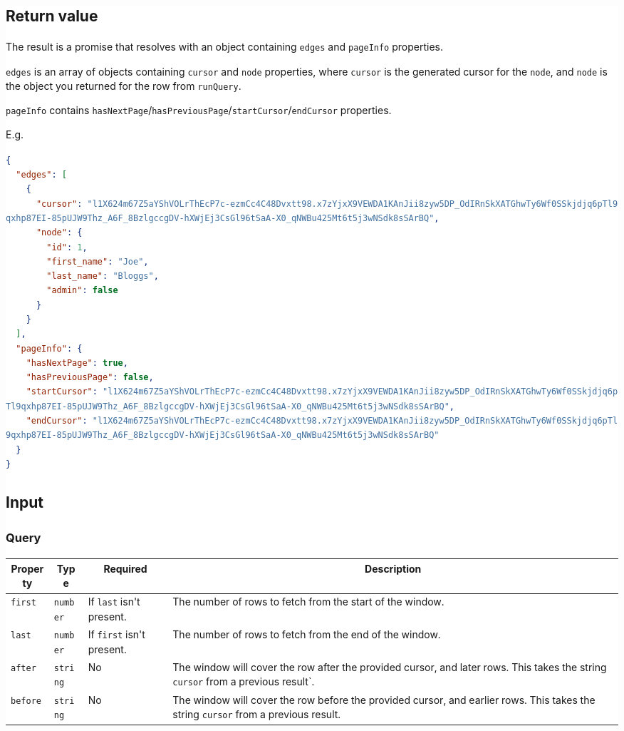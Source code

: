 ## Return value

The result is a promise that resolves with an object containing `edges` and `pageInfo` properties.

`edges` is an array of objects containing `cursor` and `node` properties, where `cursor` is the generated cursor for the `node`, and `node` is the object you returned for the row from `runQuery`.

`pageInfo` contains `hasNextPage`/`hasPreviousPage`/`startCursor`/`endCursor` properties.

E.g.

```json
{
  "edges": [
    {
      "cursor": "l1X624m67Z5aYShVOLrThEcP7c-ezmCc4C48Dvxtt98.x7zYjxX9VEWDA1KAnJii8zyw5DP_OdIRnSkXATGhwTy6Wf0SSkjdjq6pTl9qxhp87EI-85pUJW9Thz_A6F_8BzlgccgDV-hXWjEj3CsGl96tSaA-X0_qNWBu425Mt6t5j3wNSdk8sSArBQ",
      "node": {
        "id": 1,
        "first_name": "Joe",
        "last_name": "Bloggs",
        "admin": false
      }
    }
  ],
  "pageInfo": {
    "hasNextPage": true,
    "hasPreviousPage": false,
    "startCursor": "l1X624m67Z5aYShVOLrThEcP7c-ezmCc4C48Dvxtt98.x7zYjxX9VEWDA1KAnJii8zyw5DP_OdIRnSkXATGhwTy6Wf0SSkjdjq6pTl9qxhp87EI-85pUJW9Thz_A6F_8BzlgccgDV-hXWjEj3CsGl96tSaA-X0_qNWBu425Mt6t5j3wNSdk8sSArBQ",
    "endCursor": "l1X624m67Z5aYShVOLrThEcP7c-ezmCc4C48Dvxtt98.x7zYjxX9VEWDA1KAnJii8zyw5DP_OdIRnSkXATGhwTy6Wf0SSkjdjq6pTl9qxhp87EI-85pUJW9Thz_A6F_8BzlgccgDV-hXWjEj3CsGl96tSaA-X0_qNWBu425Mt6t5j3wNSdk8sSArBQ"
  }
}
```

## Input

### Query

| Property | Type     | Required                  | Description                                                                                                                        |
| -------- | -------- | ------------------------- | ---------------------------------------------------------------------------------------------------------------------------------- |
| `first`  | `number` | If `last` isn't present.  | The number of rows to fetch from the start of the window.                                                                          |
| `last`   | `number` | If `first` isn't present. | The number of rows to fetch from the end of the window.                                                                            |
| `after`  | `string` | No                        | The window will cover the row after the provided cursor, and later rows. This takes the string `cursor` from a previous result`.   |
| `before` | `string` | No                        | The window will cover the row before the provided cursor, and earlier rows. This takes the string `cursor` from a previous result. |
